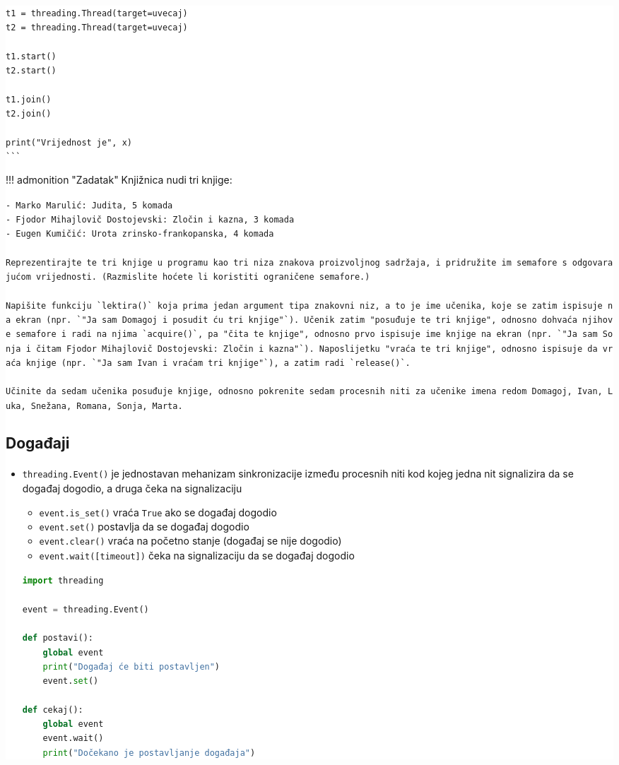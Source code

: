     t1 = threading.Thread(target=uvecaj)
    t2 = threading.Thread(target=uvecaj)

    t1.start()
    t2.start()

    t1.join()
    t2.join()

    print("Vrijednost je", x)
    ```

!!! admonition "Zadatak"
    Knjižnica nudi tri knjige:

    - Marko Marulić: Judita, 5 komada
    - Fjodor Mihajlovič Dostojevski: Zločin i kazna, 3 komada
    - Eugen Kumičić: Urota zrinsko-frankopanska, 4 komada

    Reprezentirajte te tri knjige u programu kao tri niza znakova proizvoljnog sadržaja, i pridružite im semafore s odgovarajućom vrijednosti. (Razmislite hoćete li koristiti ograničene semafore.)

    Napišite funkciju `lektira()` koja prima jedan argument tipa znakovni niz, a to je ime učenika, koje se zatim ispisuje na ekran (npr. `"Ja sam Domagoj i posudit ću tri knjige"`). Učenik zatim "posuđuje te tri knjige", odnosno dohvaća njihove semafore i radi na njima `acquire()`, pa "čita te knjige", odnosno prvo ispisuje ime knjige na ekran (npr. `"Ja sam Sonja i čitam Fjodor Mihajlovič Dostojevski: Zločin i kazna"`). Naposlijetku "vraća te tri knjige", odnosno ispisuje da vraća knjige (npr. `"Ja sam Ivan i vraćam tri knjige"`), a zatim radi `release()`.

    Učinite da sedam učenika posuđuje knjige, odnosno pokrenite sedam procesnih niti za učenike imena redom Domagoj, Ivan, Luka, Snežana, Romana, Sonja, Marta.

## Događaji

- `threading.Event()` je jednostavan mehanizam sinkronizacije između procesnih niti kod kojeg jedna nit signalizira da se događaj dogodio, a druga čeka na signalizaciju

    - `event.is_set()` vraća `True` ako se događaj dogodio
    - `event.set()` postavlja da se događaj dogodio
    - `event.clear()` vraća na početno stanje (događaj se nije dogodio)
    - `event.wait([timeout])` čeka na signalizaciju da se događaj dogodio

    ``` python
    import threading

    event = threading.Event()

    def postavi():
        global event
        print("Događaj će biti postavljen")
        event.set()

    def cekaj():
        global event
        event.wait()
        print("Dočekano je postavljanje događaja")
